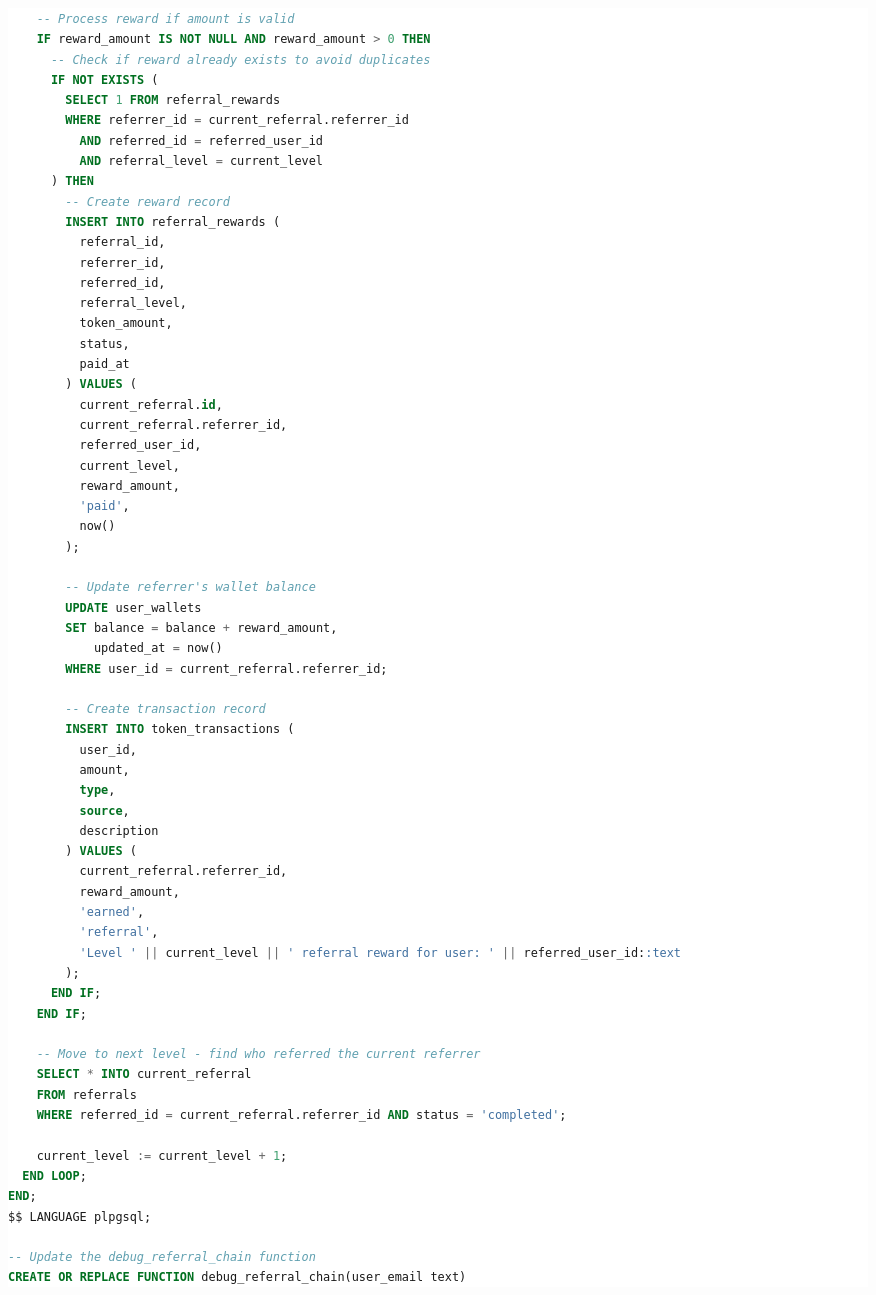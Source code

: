 ```sql
    -- Process reward if amount is valid
    IF reward_amount IS NOT NULL AND reward_amount > 0 THEN
      -- Check if reward already exists to avoid duplicates
      IF NOT EXISTS (
        SELECT 1 FROM referral_rewards
        WHERE referrer_id = current_referral.referrer_id
          AND referred_id = referred_user_id
          AND referral_level = current_level
      ) THEN
        -- Create reward record
        INSERT INTO referral_rewards (
          referral_id,
          referrer_id,
          referred_id,
          referral_level,
          token_amount,
          status,
          paid_at
        ) VALUES (
          current_referral.id,
          current_referral.referrer_id,
          referred_user_id,
          current_level,
          reward_amount,
          'paid',
          now()
        );
        
        -- Update referrer's wallet balance
        UPDATE user_wallets
        SET balance = balance + reward_amount,
            updated_at = now()
        WHERE user_id = current_referral.referrer_id;
        
        -- Create transaction record
        INSERT INTO token_transactions (
          user_id,
          amount,
          type,
          source,
          description
        ) VALUES (
          current_referral.referrer_id,
          reward_amount,
          'earned',
          'referral',
          'Level ' || current_level || ' referral reward for user: ' || referred_user_id::text
        );
      END IF;
    END IF;
    
    -- Move to next level - find who referred the current referrer
    SELECT * INTO current_referral
    FROM referrals
    WHERE referred_id = current_referral.referrer_id AND status = 'completed';
    
    current_level := current_level + 1;
  END LOOP;
END;
$$ LANGUAGE plpgsql;

-- Update the debug_referral_chain function
CREATE OR REPLACE FUNCTION debug_referral_chain(user_email text)
```